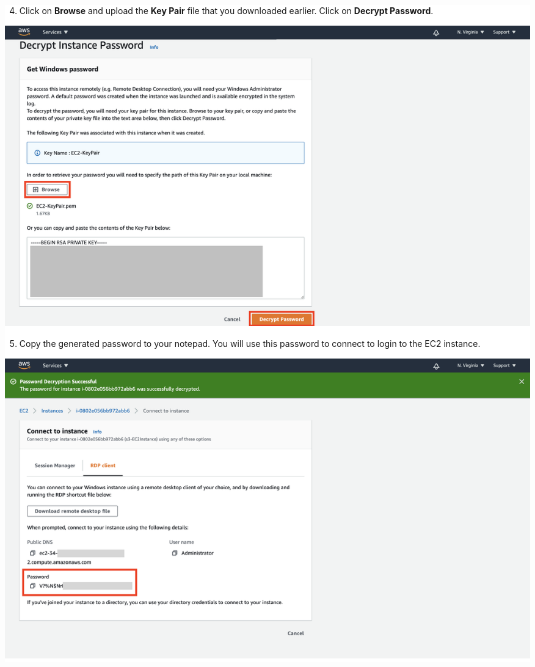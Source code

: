 4. Click on **Browse** and upload the **Key Pair** file that you downloaded earlier. Click on **Decrypt Password**.

![\[EC2-Connect-04\]](img/EC2-Connect/EC2-Connect-04.png)

5. Copy the generated password to your notepad. You will use this password to connect to login to the EC2 instance.

![\[EC2-Connect-05\]](img/EC2-Connect/EC2-Connect-05.png)


[ec2-console]: <http://amzn.to/2atGc3r>
[dms-console]: https://console.aws.amazon.com/dms/
[env-config]: <EnvironmentConfiguration.md>
[aws-sct]: <https://aws.amazon.com/dms/schema-conversion-tool/?nc=sn&loc=2>
[aws-dms]: <https://aws.amazon.com/dms/>
[aurora]: <https://aws.amazon.com/rds/aurora/>
[ec2]: <https://aws.amazon.com/ec2/>
[vpc]: <https://aws.amazon.com/vpc/>
[download-sct]: <https://docs.aws.amazon.com/SchemaConversionTool/latest/userguide/CHAP_Installing.html>
[dms-validation]: <https://docs.aws.amazon.com/dms/latest/userguide/CHAP_Tasks.CustomizingTasks.TaskSettings.DataValidation.html>